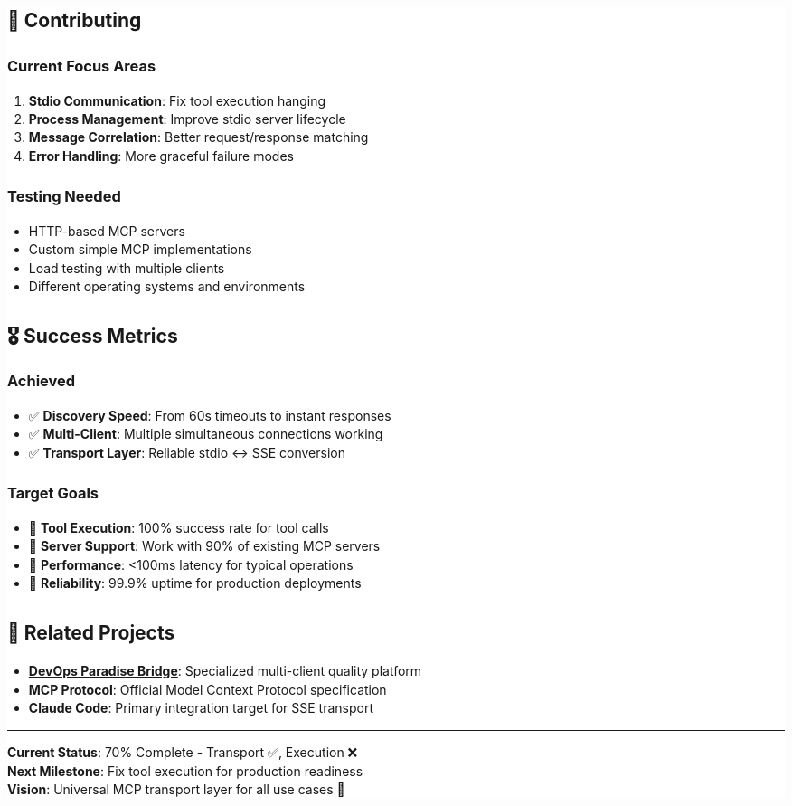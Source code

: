 ## 🤝 Contributing

### **Current Focus Areas**
1. **Stdio Communication**: Fix tool execution hanging
2. **Process Management**: Improve stdio server lifecycle
3. **Message Correlation**: Better request/response matching
4. **Error Handling**: More graceful failure modes

### **Testing Needed**
- HTTP-based MCP servers
- Custom simple MCP implementations  
- Load testing with multiple clients
- Different operating systems and environments

## 🎖️ Success Metrics

### **Achieved**
- ✅ **Discovery Speed**: From 60s timeouts to instant responses
- ✅ **Multi-Client**: Multiple simultaneous connections working
- ✅ **Transport Layer**: Reliable stdio ↔ SSE conversion

### **Target Goals**
- 🎯 **Tool Execution**: 100% success rate for tool calls
- 🎯 **Server Support**: Work with 90% of existing MCP servers
- 🎯 **Performance**: <100ms latency for typical operations
- 🎯 **Reliability**: 99.9% uptime for production deployments

## 🚀 Related Projects

- **[DevOps Paradise Bridge](../Dev-Ops-Paradise-Bridge/)**: Specialized multi-client quality platform
- **MCP Protocol**: Official Model Context Protocol specification
- **Claude Code**: Primary integration target for SSE transport

---

**Current Status**: 70% Complete - Transport ✅, Execution ❌  
**Next Milestone**: Fix tool execution for production readiness  
**Vision**: Universal MCP transport layer for all use cases 🌉